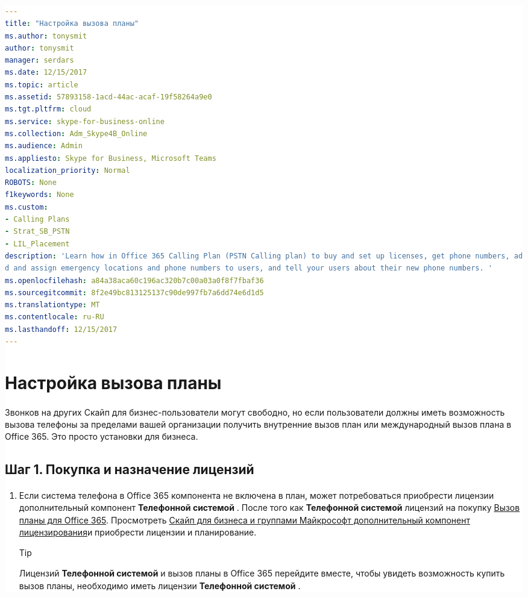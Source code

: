 ```yaml
---
title: "Настройка вызова планы"
ms.author: tonysmit
author: tonysmit
manager: serdars
ms.date: 12/15/2017
ms.topic: article
ms.assetid: 57893158-1acd-44ac-acaf-19f58264a9e0
ms.tgt.pltfrm: cloud
ms.service: skype-for-business-online
ms.collection: Adm_Skype4B_Online
ms.audience: Admin
ms.appliesto: Skype for Business, Microsoft Teams
localization_priority: Normal
ROBOTS: None
f1keywords: None
ms.custom:
- Calling Plans
- Strat_SB_PSTN
- LIL_Placement
description: 'Learn how in Office 365 Calling Plan (PSTN Calling plan) to buy and set up licenses, get phone numbers, add and assign emergency locations and phone numbers to users, and tell your users about their new phone numbers. '
ms.openlocfilehash: a84a38aca60c196ac320b7c00a03a0f8f7fbaf36
ms.sourcegitcommit: 8f2e49bc813125137c90de997fb7a6dd74e6d1d5
ms.translationtype: MT
ms.contentlocale: ru-RU
ms.lasthandoff: 12/15/2017
---
```

# <a name="set-up-calling-plans"></a>Настройка вызова планы

Звонков на других Скайп для бизнес-пользователи могут свободно, но если пользователи должны иметь возможность вызова телефоны за пределами вашей организации получить внутренние вызов план или международный вызов плана в Office 365. Это просто установки для бизнеса. 
  
## <a name="step-1-buy-and-assign-licenses"></a>Шаг 1. Покупка и назначение лицензий

1. Если система телефона в Office 365 компонента не включена в план, может потребоваться приобрести лицензии дополнительный компонент **Телефонной системой** . После того как **Телефонной системой** лицензий на покупку [Вызов планы для Office 365](../skype-for-business-and-microsoft-teams-add-on-licensing/calling-plans-for-office-365.md). Просмотреть [Скайп для бизнеса и группами Майкрософт дополнительный компонент лицензирования](../skype-for-business-and-microsoft-teams-add-on-licensing/skype-for-business-and-microsoft-teams-add-on-licensing.md)и приобрести лицензии и планирование. 
    
    > [!TIP]
    > Лицензий **Телефонной системой** и вызов планы в Office 365 перейдите вместе, чтобы увидеть возможность купить вызов планы, необходимо иметь лицензии **Телефонной системой** .
  